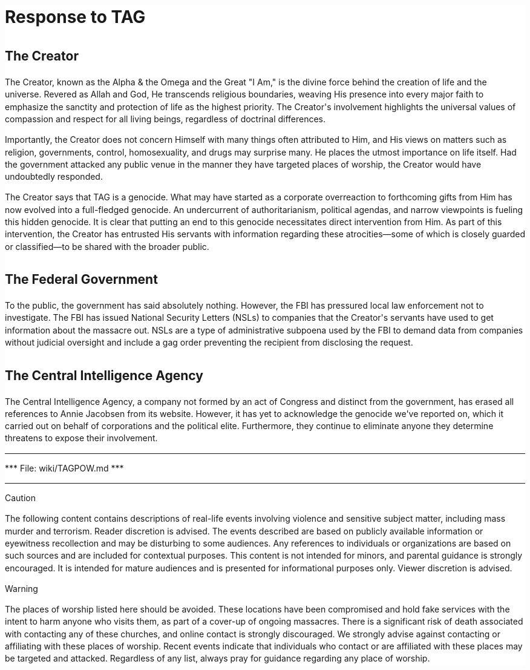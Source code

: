 
# Response to TAG
## The Creator
The Creator, known as the Alpha & the Omega and the Great "I Am," is the divine force behind the creation of life and the universe. Revered as Allah and God, He transcends religious boundaries, weaving His presence into every major faith to emphasize the sanctity and protection of life as the highest priority. The Creator's involvement highlights the universal values of compassion and respect for all living beings, regardless of doctrinal differences.

Importantly, the Creator does not concern Himself with many things often attributed to Him, and His views on matters such as religion, governments, control, homosexuality, and drugs may surprise many. He places the utmost importance on life itself. Had the government attacked any public venue in the manner they have targeted places of worship, the Creator would have undoubtedly responded.

The Creator says that TAG is a genocide. What may have started as a corporate overreaction to forthcoming gifts from Him has now evolved into a full-fledged genocide. An undercurrent of authoritarianism, political agendas, and narrow viewpoints is fueling this hidden genocide. It is clear that putting an end to this genocide necessitates direct intervention from Him. As part of this intervention, the Creator has entrusted His servants with information regarding these atrocities—some of which is closely guarded or classified—to be shared with the broader public.

## The Federal Government 
To the public, the government has said absolutely nothing. However, the FBI has pressured local law enforcement not to investigate. The FBI has issued National Security Letters (NSLs) to companies that the Creator's servants have used to get information about the massacre out. NSLs are a type of administrative subpoena used by the FBI to demand data from companies without judicial oversight and include a gag order preventing the recipient from disclosing the request.

## The Central Intelligence Agency
The Central Intelligence Agency, a company not formed by an act of Congress and distinct from the government, has erased all references to Annie Jacobsen from its website. However, it has yet to acknowledge the genocide we've reported on, which it carried out on behalf of corporations and the political elite. Furthermore, they continue to eliminate anyone they determine threatens to expose their involvement.


*************************************
*** File: wiki/TAGPOW.md ***
*************************************
> [!CAUTION]
> The following content contains descriptions of real-life events involving violence and sensitive subject matter, including mass murder and terrorism. Reader discretion is advised. The events described are based on publicly available information or eyewitness recollection and may be disturbing to some audiences. Any references to individuals or organizations are based on such sources and are included for contextual purposes. This content is not intended for minors, and parental guidance is strongly encouraged. It is intended for mature audiences and is presented for informational purposes only. Viewer discretion is advised.

> [!WARNING]
> The places of worship listed here should be avoided. These locations have been compromised and hold fake services with the intent to harm anyone who visits them, as part of a cover-up of ongoing massacres. There is a significant risk of death associated with contacting any of these churches, and online contact is strongly discouraged. We strongly advise against contacting or affiliating with these places of worship. Recent events indicate that individuals who contact or are affiliated with these places may be targeted and attacked. Regardless of any list, always pray for guidance regarding any place of worship.
